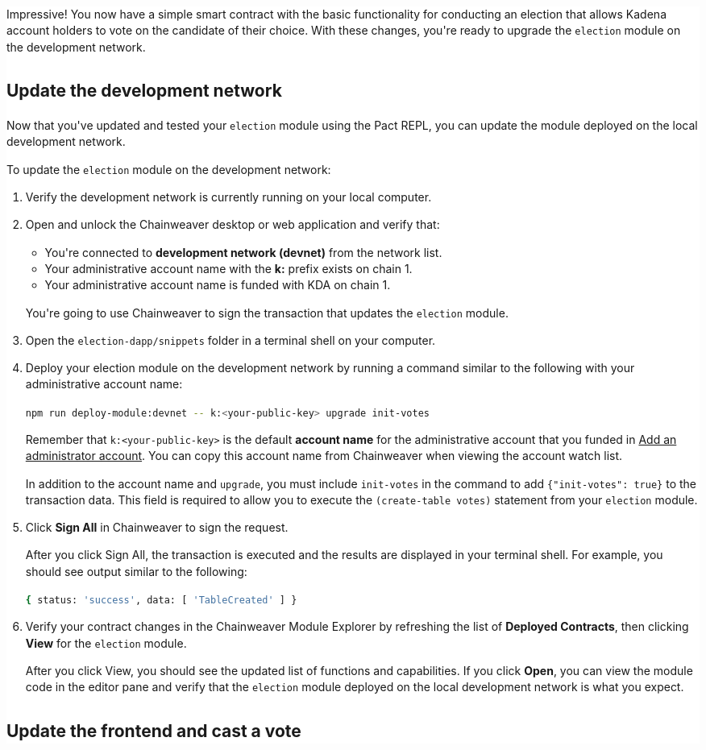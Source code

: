 Impressive!
You now have a simple smart contract with the basic functionality for conducting an election that allows Kadena account holders to vote on the candidate of their choice.
With these changes, you're ready to upgrade the `election` module on the development network.

## Update the development network

Now that you've updated and tested your `election` module using the Pact REPL, you can update the module deployed on the local development network.

To update the `election` module on the development network:

1. Verify the development network is currently running on your local computer.

2. Open and unlock the Chainweaver desktop or web application and verify that:
   
   - You're connected to **development network (devnet)** from the network list.
   - Your administrative account name with the **k:** prefix exists on chain 1.
   - Your administrative account name is funded with KDA on chain 1. 
   
   You're going to use Chainweaver to sign the transaction that updates the `election` module. 

3. Open the `election-dapp/snippets` folder in a terminal shell on your computer.

1. Deploy your election module on the development network by running a command similar to the following with your administrative account name:
   
   ```bash
   npm run deploy-module:devnet -- k:<your-public-key> upgrade init-votes
   ```

   Remember that `k:<your-public-key>` is the default **account name** for the administrative account that you funded in [Add an administrator account](/build/guides/election-dapp-tutorial/add-admin-account).
   You can copy this account name from Chainweaver when viewing the account watch list.
   
   In addition to the account name and `upgrade`, you must include `init-votes` in the command to add `{"init-votes": true}` to the transaction data.
   This field is required to allow you to execute the `(create-table votes)` statement from your `election` module.

1. Click **Sign All** in Chainweaver to sign the request.

   After you click Sign All, the transaction is executed and the results are displayed in your terminal shell.
   For example, you should see output similar to the following:
   
   ```bash
   { status: 'success', data: [ 'TableCreated' ] }
   ```

1. Verify your contract changes in the Chainweaver Module Explorer by refreshing the list of **Deployed Contracts**, then clicking **View** for the `election` module.
   
   After you click View, you should see the updated list of functions and capabilities.
   If you click **Open**, you can view the module code in the editor pane and verify that the `election` module deployed on the local development network is what you expect.

## Update the frontend and cast a vote
